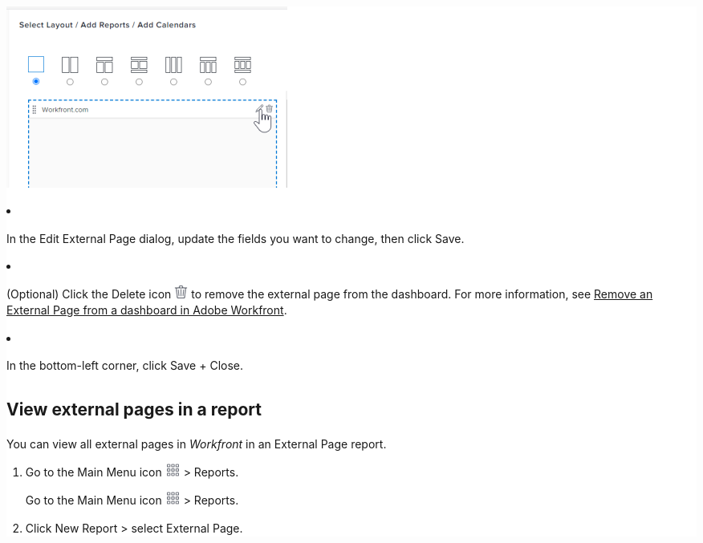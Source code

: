    </draft-comment><img src="assets/nwe-inline-edit-external-page-350x226.png" style="width: 350;height: 226;" data-mc-conditions="QuicksilverOrClassic.Quicksilver"></p> </li> 
 <li value="4"> <p>In the <span class="bold">Edit External Page</span> dialog, update the fields you want to change, then click <span class="bold">Save</span>.</p> </li> 
 <li value="5"> <p>(Optional)&nbsp;Click the <span class="bold">Delete</span> icon <img src="assets/delete.png"> to remove the external page from the dashboard. For more information, see <a href="../../../reports-and-dashboards/dashboards/creating-and-managing-dashboards/remove-external-page-from-dashboard.md" class="MCXref xref">Remove an External Page from a dashboard in&nbsp;Adobe Workfront</a>. </p> </li> 
 <li value="6"> <p>In the bottom-left corner, click <span class="bold">Save +&nbsp;Close</span>.</p> </li> 
</ol>

## View external pages in a report

You can view all external pages in *Workfront* in an External Page report.

<ol> 
 <li value="1"> <draft-comment>
   <p data-mc-conditions="QuicksilverOrClassic.Quicksilver">Go to the <span class="bold">Main Menu</span> icon <img src="assets/main-menu-icon.png"> > <span class="bold">Reports</span>.</p>
  </draft-comment><p data-mc-conditions="QuicksilverOrClassic.Quicksilver">Go to the <span class="bold">Main Menu</span> icon <img src="assets/main-menu-icon.png"> > <span class="bold">Reports</span>.</p> </li> 
 <li value="2"> <p>Click <span class="bold">New Report</span> > select <span class="bold">External Page</span>.</p> <p> <draft-comment>
